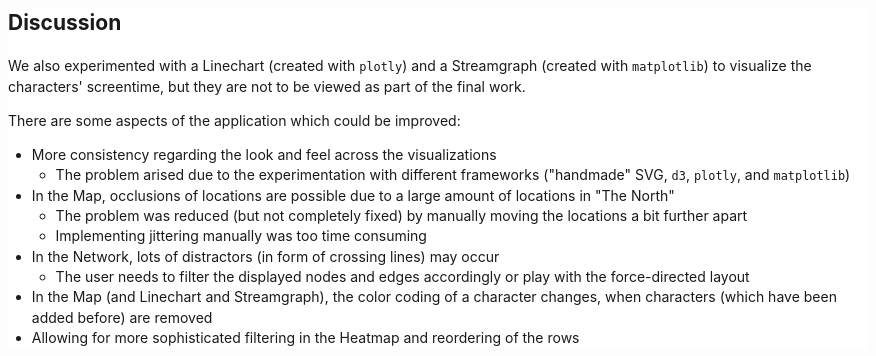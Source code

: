 ## Discussion

We also experimented with a Linechart (created with `plotly`) and a Streamgraph (created with `matplotlib`) to visualize the characters' screentime, but they are not to be viewed as part of the final work.

There are some aspects of the application which could be improved:
- More consistency regarding the look and feel across the visualizations
	- The problem arised due to the experimentation with different frameworks ("handmade" SVG, `d3`, `plotly`, and `matplotlib`)
- In the Map, occlusions of locations are possible due to a large amount of locations in "The North"
	- The problem was reduced (but not completely fixed) by manually moving the locations a bit further apart
	- Implementing jittering manually was too time consuming
- In the Network, lots of distractors (in form of crossing lines) may occur
	- The user needs to filter the displayed nodes and edges accordingly or play with the force-directed layout
- In the Map (and Linechart and Streamgraph), the color coding of a character changes, when characters (which have been added before) are removed
- Allowing for more sophisticated filtering in the Heatmap and reordering of the rows
